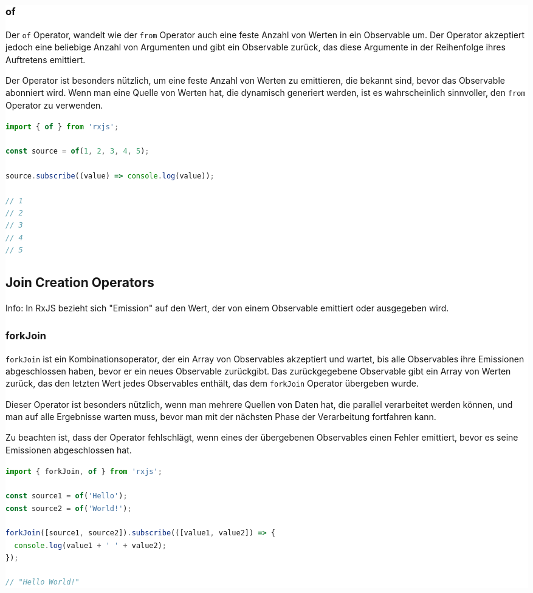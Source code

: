 ### of
Der `of` Operator, wandelt wie der `from` Operator auch eine feste Anzahl von Werten in ein Observable um. Der Operator akzeptiert jedoch eine beliebige Anzahl von Argumenten und gibt ein Observable zurück, das diese Argumente in der Reihenfolge ihres Auftretens emittiert.

Der Operator ist besonders nützlich, um eine feste Anzahl von Werten zu emittieren, die bekannt sind, bevor das Observable abonniert wird. Wenn man eine Quelle von Werten hat, die dynamisch generiert werden, ist es wahrscheinlich sinnvoller, den `from` Operator zu verwenden.

```typescript
import { of } from 'rxjs';

const source = of(1, 2, 3, 4, 5);

source.subscribe((value) => console.log(value));

// 1
// 2
// 3
// 4
// 5
```

## Join Creation Operators
Info: In RxJS bezieht sich "Emission" auf den Wert, der von einem Observable emittiert oder ausgegeben wird.

### forkJoin
`forkJoin` ist ein Kombinationsoperator, der ein Array von Observables akzeptiert und wartet, bis alle Observables ihre Emissionen abgeschlossen haben, bevor er ein neues Observable zurückgibt. Das zurückgegebene Observable gibt ein Array von Werten zurück, das den letzten Wert jedes Observables enthält, das dem `forkJoin` Operator übergeben wurde.

Dieser Operator ist besonders nützlich, wenn man mehrere Quellen von Daten hat, die parallel verarbeitet werden können, und man auf alle Ergebnisse warten muss, bevor man mit der nächsten Phase der Verarbeitung fortfahren kann.

Zu beachten ist, dass der Operator fehlschlägt, wenn eines der übergebenen Observables einen Fehler emittiert, bevor es seine Emissionen abgeschlossen hat.

```typescript
import { forkJoin, of } from 'rxjs';

const source1 = of('Hello');
const source2 = of('World!');

forkJoin([source1, source2]).subscribe(([value1, value2]) => {
  console.log(value1 + ' ' + value2);
});

// "Hello World!"
```
